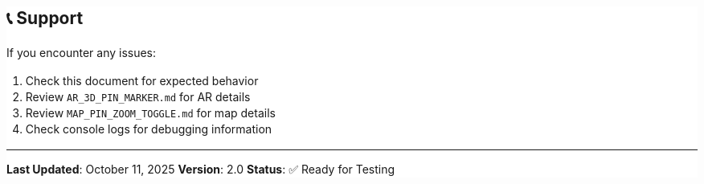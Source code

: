 
## 📞 Support

If you encounter any issues:
1. Check this document for expected behavior
2. Review `AR_3D_PIN_MARKER.md` for AR details
3. Review `MAP_PIN_ZOOM_TOGGLE.md` for map details
4. Check console logs for debugging information

---

**Last Updated**: October 11, 2025
**Version**: 2.0
**Status**: ✅ Ready for Testing


